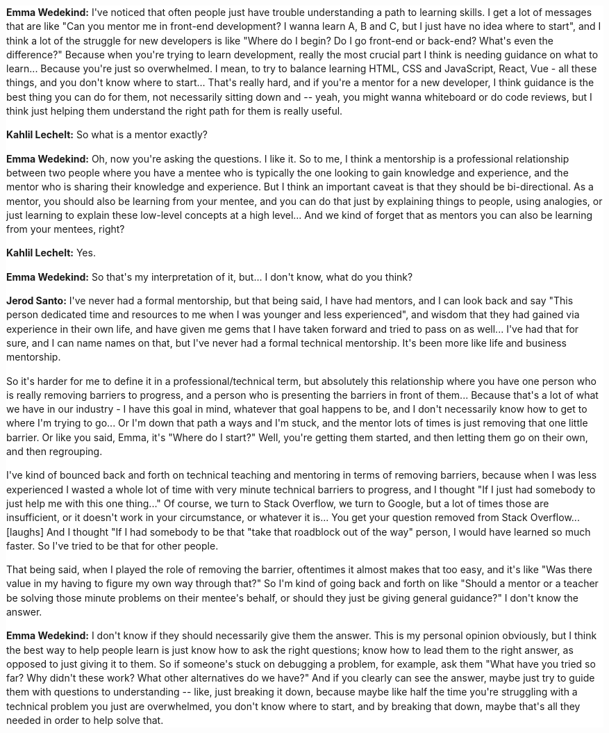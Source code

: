 **Emma Wedekind:** I've noticed that often people just have trouble understanding a path to learning skills. I get a lot of messages that are like "Can you mentor me in front-end development? I wanna learn A, B and C, but I just have no idea where to start", and I think a lot of the struggle for new developers is like "Where do I begin? Do I go front-end or back-end? What's even the difference?" Because when you're trying to learn development, really the most crucial part I think is needing guidance on what to learn... Because you're just so overwhelmed. I mean, to try to balance learning HTML, CSS and JavaScript, React, Vue - all these things, and you don't know where to start... That's really hard, and if you're a mentor for a new developer, I think guidance is the best thing you can do for them, not necessarily sitting down and -- yeah, you might wanna whiteboard or do code reviews, but I think just helping them understand the right path for them is really useful.

**Kahlil Lechelt:** So what is a mentor exactly?

**Emma Wedekind:** Oh, now you're asking the questions. I like it. So to me, I think a mentorship is a professional relationship between two people where you have a mentee who is typically the one looking to gain knowledge and experience, and the mentor who is sharing their knowledge and experience. But I think an important caveat is that they should be bi-directional. As a mentor, you should also be learning from your mentee, and you can do that just by explaining things to people, using analogies, or just learning to explain these low-level concepts at a high level... And we kind of forget that as mentors you can also be learning from your mentees, right?

**Kahlil Lechelt:** Yes.

**Emma Wedekind:** So that's my interpretation of it, but... I don't know, what do you think?

**Jerod Santo:** I've never had a formal mentorship, but that being said, I have had mentors, and I can look back and say "This person dedicated time and resources to me when I was younger and less experienced", and wisdom that they had gained via experience in their own life, and have given me gems that I have taken forward and tried to pass on as well... I've had that for sure, and I can name names on that, but I've never had a formal technical mentorship. It's been more like life and business mentorship.

So it's harder for me to define it in a professional/technical term, but absolutely this relationship where you have one person who is really removing barriers to progress, and a person who is presenting the barriers in front of them... Because that's a lot of what we have in our industry - I have this goal in mind, whatever that goal happens to be, and I don't necessarily know how to get to where I'm trying to go... Or I'm down that path a ways and I'm stuck, and the mentor lots of times is just removing that one little barrier. Or like you said, Emma, it's "Where do I start?" Well, you're getting them started, and then letting them go on their own, and then regrouping.

I've kind of bounced back and forth on technical teaching and mentoring in terms of removing barriers, because when I was less experienced I wasted a whole lot of time with very minute technical barriers to progress, and I thought "If I just had somebody to just help me with this one thing..." Of course, we turn to Stack Overflow, we turn to Google, but a lot of times those are insufficient, or it doesn't work in your circumstance, or whatever it is... You get your question removed from Stack Overflow... \[laughs\] And I thought "If I had somebody to be that "take that roadblock out of the way" person, I would have learned so much faster. So I've tried to be that for other people.

That being said, when I played the role of removing the barrier, oftentimes it almost makes that too easy, and it's like "Was there value in my having to figure my own way through that?" So I'm kind of going back and forth on like "Should a mentor or a teacher be solving those minute problems on their mentee's behalf, or should they just be giving general guidance?" I don't know the answer.

**Emma Wedekind:** I don't know if they should necessarily give them the answer. This is my personal opinion obviously, but I think the best way to help people learn is just know how to ask the right questions; know how to lead them to the right answer, as opposed to just giving it to them. So if someone's stuck on debugging a problem, for example, ask them "What have you tried so far? Why didn't these work? What other alternatives do we have?" And if you clearly can see the answer, maybe just try to guide them with questions to understanding -- like, just breaking it down, because maybe like half the time you're struggling with a technical problem you just are overwhelmed, you don't know where to start, and by breaking that down, maybe that's all they needed in order to help solve that.
